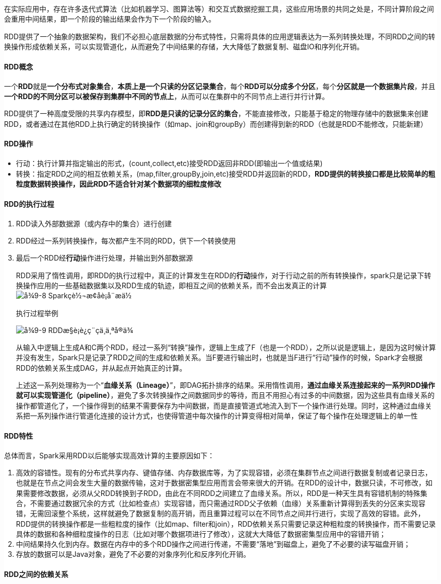 在实际应用中，存在许多迭代式算法（比如机器学习、图算法等）和交互式数据挖掘工具，这些应用场景的共同之处是，不同计算阶段之间会重用中间结果，即一个阶段的输出结果会作为下一个阶段的输入。

RDD提供了一个抽象的数据架构，我们不必担心底层数据的分布式特性，只需将具体的应用逻辑表达为一系列转换处理，不同RDD之间的转换操作形成依赖关系，可以实现管道化，从而避免了中间结果的存储，大大降低了数据复制、磁盘IO和序列化开销。

#### RDD概念

一个**RDD**就是**一个分布式对象集合**，**本质上是一个只读的分区记录集合**，每个**RDD可以分成多个分区**，每个**分区就是一个数据集片段**，并且**一个RDD的不同分区可以被保存到集群中不同的节点上**，从而可以在集群中的不同节点上进行并行计算。

RDD提供了一种高度受限的共享内存模型，即**RDD是只读的记录分区的集合**，不能直接修改，只能基于稳定的物理存储中的数据集来创建RDD，或者通过在其他RDD上执行确定的转换操作（如map、join和groupBy）而创建得到新的RDD（也就是RDD不能修改，只能新建）

#### RDD操作

- 行动：执行计算并指定输出的形式，(count,collect,etc)接受RDD返回非RDD(即输出一个值或结果)
- 转换：指定RDD之间的相互依赖关系，(map,filter,groupBy,join,etc)接受RDD并返回新的RDD，**RDD提供的转换接口都是比较简单的粗粒度数据转换操作，因此RDD不适合针对某个数据项的细粒度修改**

#### RDD的执行过程

1. RDD读入外部数据源（或内存中的集合）进行创建

2. RDD经过一系列转换操作，每次都产生不同的RDD，供下一个转换使用

3. 最后一个RDD经**行动**操作进行处理，并输出到外部数据源

   RDD采用了惰性调用，即RDD的执行过程中，真正的计算发生在RDD的**行动**操作，对于行动之前的所有转换操作，spark只是记录下转换操作应用的一些基础数据集以及RDD生成的轨迹，即相互之间的依赖关系，而不会出发真正的计算![å¾9-8 Sparkçè½¬æ¢åè¡å¨æä½](http://dblab.xmu.edu.cn/blog/wp-content/uploads/2016/11/%E5%9B%BE9-8-Spark%E7%9A%84%E8%BD%AC%E6%8D%A2%E5%92%8C%E8%A1%8C%E5%8A%A8%E6%93%8D%E4%BD%9C.jpg)

   执行过程举例

   ![å¾9-9 RDDæ§è¡è¿ç¨çä¸ä¸ªå®ä¾](http://dblab.xmu.edu.cn/blog/wp-content/uploads/2016/11/%E5%9B%BE9-9-RDD%E6%89%A7%E8%A1%8C%E8%BF%87%E7%A8%8B%E7%9A%84%E4%B8%80%E4%B8%AA%E5%AE%9E%E4%BE%8B.jpg)

   从输入中逻辑上生成A和C两个RDD，经过一系列“转换”操作，逻辑上生成了F（也是一个RDD），之所以说是逻辑上，是因为这时候计算并没有发生，Spark只是记录了RDD之间的生成和依赖关系。当F要进行输出时，也就是当F进行“行动”操作的时候，Spark才会根据RDD的依赖关系生成DAG，并从起点开始真正的计算。

   上述这一系列处理称为一个“**血缘关系（Lineage）**”，即DAG拓扑排序的结果。采用惰性调用，**通过血缘关系连接起来的一系列RDD操作就可以实现管道化（pipeline）**，避免了多次转换操作之间数据同步的等待，而且不用担心有过多的中间数据，因为这些具有血缘关系的操作都管道化了，一个操作得到的结果不需要保存为中间数据，而是直接管道式地流入到下一个操作进行处理。同时，这种通过血缘关系把一系列操作进行管道化连接的设计方式，也使得管道中每次操作的计算变得相对简单，保证了每个操作在处理逻辑上的单一性

#### RDD特性

总体而言，Spark采用RDD以后能够实现高效计算的主要原因如下：

1. 高效的容错性。现有的分布式共享内存、键值存储、内存数据库等，为了实现容错，必须在集群节点之间进行数据复制或者记录日志，也就是在节点之间会发生大量的数据传输，这对于数据密集型应用而言会带来很大的开销。在RDD的设计中，数据只读，不可修改，如果需要修改数据，必须从父RDD转换到子RDD，由此在不同RDD之间建立了血缘关系。所以，RDD是一种天生具有容错机制的特殊集合，不需要通过数据冗余的方式（比如检查点）实现容错，而只需通过RDD父子依赖（血缘）关系重新计算得到丢失的分区来实现容错，无需回滚整个系统，这样就避免了数据复制的高开销，而且重算过程可以在不同节点之间并行进行，实现了高效的容错。此外，RDD提供的转换操作都是一些粗粒度的操作（比如map、filter和join），RDD依赖关系只需要记录这种粗粒度的转换操作，而不需要记录具体的数据和各种细粒度操作的日志（比如对哪个数据项进行了修改），这就大大降低了数据密集型应用中的容错开销；
2. 中间结果持久化到内存。数据在内存中的多个RDD操作之间进行传递，不需要“落地”到磁盘上，避免了不必要的读写磁盘开销；
3. 存放的数据可以是Java对象，避免了不必要的对象序列化和反序列化开销。

#### RDD之间的依赖关系
